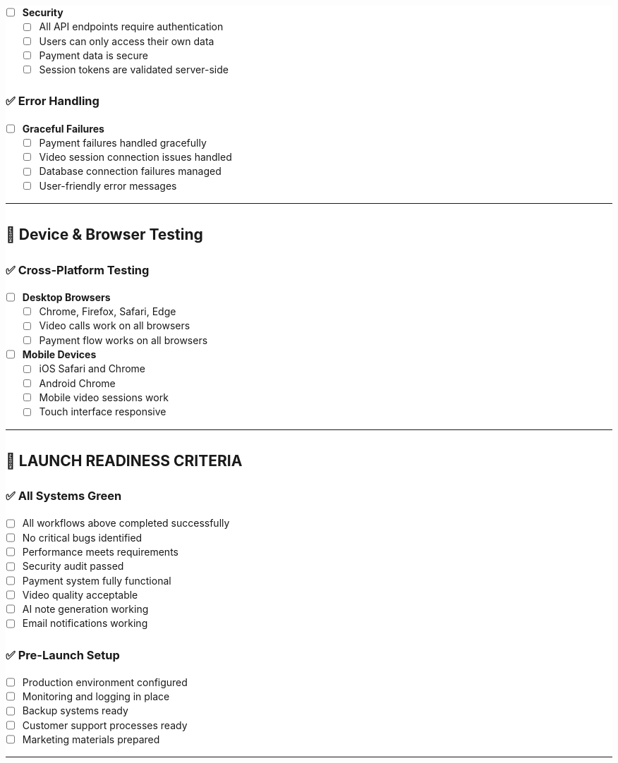 - [ ] **Security**
  - [ ] All API endpoints require authentication
  - [ ] Users can only access their own data
  - [ ] Payment data is secure
  - [ ] Session tokens are validated server-side

### ✅ **Error Handling**
- [ ] **Graceful Failures**
  - [ ] Payment failures handled gracefully
  - [ ] Video session connection issues handled
  - [ ] Database connection failures managed
  - [ ] User-friendly error messages

---

## 📱 **Device & Browser Testing**

### ✅ **Cross-Platform Testing**
- [ ] **Desktop Browsers**
  - [ ] Chrome, Firefox, Safari, Edge
  - [ ] Video calls work on all browsers
  - [ ] Payment flow works on all browsers

- [ ] **Mobile Devices**
  - [ ] iOS Safari and Chrome
  - [ ] Android Chrome
  - [ ] Mobile video sessions work
  - [ ] Touch interface responsive

---

## 🎯 **LAUNCH READINESS CRITERIA**

### ✅ **All Systems Green**
- [ ] All workflows above completed successfully
- [ ] No critical bugs identified
- [ ] Performance meets requirements
- [ ] Security audit passed
- [ ] Payment system fully functional
- [ ] Video quality acceptable
- [ ] AI note generation working
- [ ] Email notifications working

### ✅ **Pre-Launch Setup**
- [ ] Production environment configured
- [ ] Monitoring and logging in place
- [ ] Backup systems ready
- [ ] Customer support processes ready
- [ ] Marketing materials prepared

---